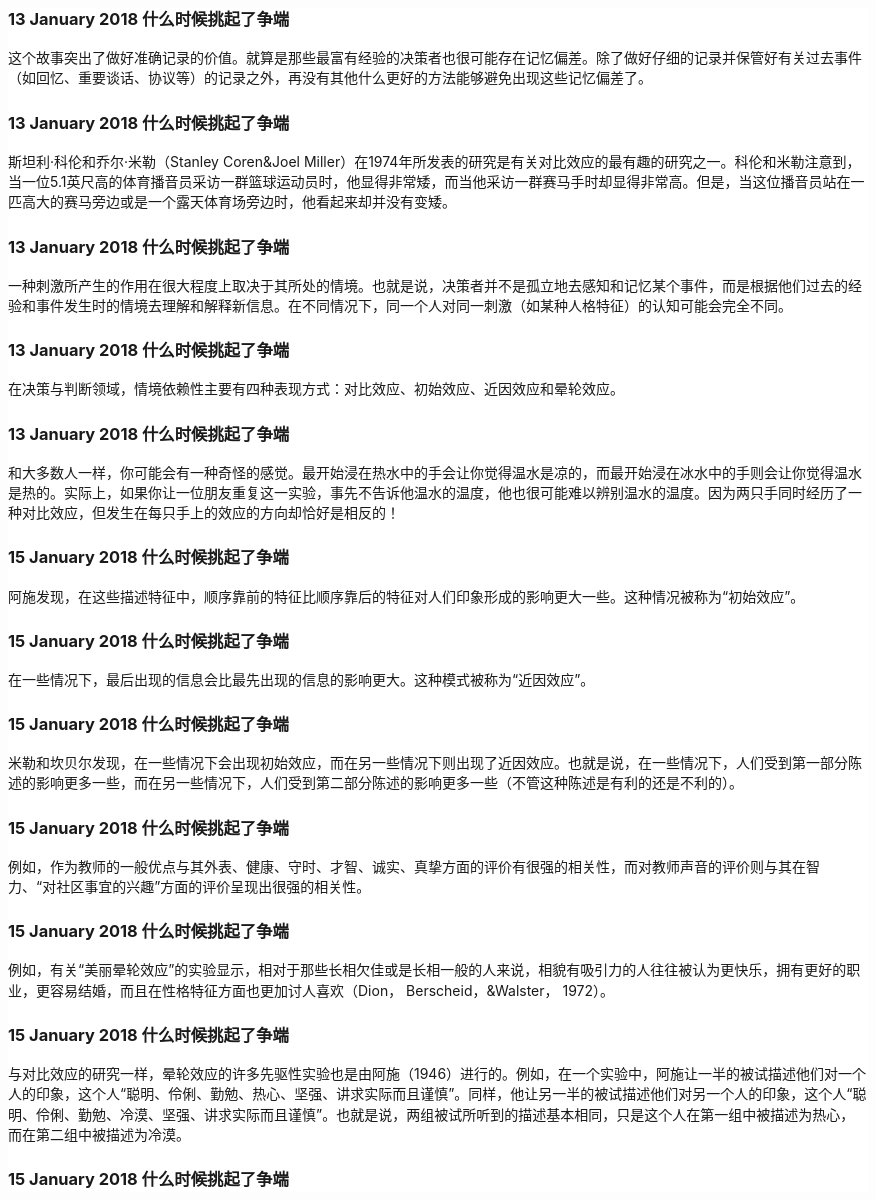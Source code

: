 ### 13 January 2018 什么时候挑起了争端

这个故事突出了做好准确记录的价值。就算是那些最富有经验的决策者也很可能存在记忆偏差。除了做好仔细的记录并保管好有关过去事件（如回忆、重要谈话、协议等）的记录之外，再没有其他什么更好的方法能够避免出现这些记忆偏差了。

### 13 January 2018 什么时候挑起了争端

斯坦利·科伦和乔尔·米勒（Stanley Coren&Joel Miller）在1974年所发表的研究是有关对比效应的最有趣的研究之一。科伦和米勒注意到，当一位5.1英尺高的体育播音员采访一群篮球运动员时，他显得非常矮，而当他采访一群赛马手时却显得非常高。但是，当这位播音员站在一匹高大的赛马旁边或是一个露天体育场旁边时，他看起来却并没有变矮。

### 13 January 2018 什么时候挑起了争端

一种刺激所产生的作用在很大程度上取决于其所处的情境。也就是说，决策者并不是孤立地去感知和记忆某个事件，而是根据他们过去的经验和事件发生时的情境去理解和解释新信息。在不同情况下，同一个人对同一刺激（如某种人格特征）的认知可能会完全不同。

### 13 January 2018 什么时候挑起了争端

在决策与判断领域，情境依赖性主要有四种表现方式：对比效应、初始效应、近因效应和晕轮效应。

### 13 January 2018 什么时候挑起了争端

和大多数人一样，你可能会有一种奇怪的感觉。最开始浸在热水中的手会让你觉得温水是凉的，而最开始浸在冰水中的手则会让你觉得温水是热的。实际上，如果你让一位朋友重复这一实验，事先不告诉他温水的温度，他也很可能难以辨别温水的温度。因为两只手同时经历了一种对比效应，但发生在每只手上的效应的方向却恰好是相反的！

### 15 January 2018 什么时候挑起了争端

阿施发现，在这些描述特征中，顺序靠前的特征比顺序靠后的特征对人们印象形成的影响更大一些。这种情况被称为“初始效应”。

### 15 January 2018 什么时候挑起了争端

在一些情况下，最后出现的信息会比最先出现的信息的影响更大。这种模式被称为“近因效应”。

### 15 January 2018 什么时候挑起了争端

米勒和坎贝尔发现，在一些情况下会出现初始效应，而在另一些情况下则出现了近因效应。也就是说，在一些情况下，人们受到第一部分陈述的影响更多一些，而在另一些情况下，人们受到第二部分陈述的影响更多一些（不管这种陈述是有利的还是不利的）。

### 15 January 2018 什么时候挑起了争端

例如，作为教师的一般优点与其外表、健康、守时、才智、诚实、真挚方面的评价有很强的相关性，而对教师声音的评价则与其在智力、“对社区事宜的兴趣”方面的评价呈现出很强的相关性。

### 15 January 2018 什么时候挑起了争端

例如，有关“美丽晕轮效应”的实验显示，相对于那些长相欠佳或是长相一般的人来说，相貌有吸引力的人往往被认为更快乐，拥有更好的职业，更容易结婚，而且在性格特征方面也更加讨人喜欢（Dion， Berscheid，&Walster， 1972）。

### 15 January 2018 什么时候挑起了争端

与对比效应的研究一样，晕轮效应的许多先驱性实验也是由阿施（1946）进行的。例如，在一个实验中，阿施让一半的被试描述他们对一个人的印象，这个人“聪明、伶俐、勤勉、热心、坚强、讲求实际而且谨慎”。同样，他让另一半的被试描述他们对另一个人的印象，这个人“聪明、伶俐、勤勉、冷漠、坚强、讲求实际而且谨慎”。也就是说，两组被试所听到的描述基本相同，只是这个人在第一组中被描述为热心，而在第二组中被描述为冷漠。

### 15 January 2018 什么时候挑起了争端

